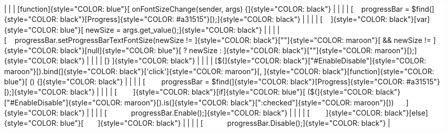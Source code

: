 |                                                                                                                                                                                                                                                                             |
| [function]{style="COLOR: blue"}[ onFontSizeChange(sender, args) {]{style="COLOR: black"}                                                                                                                                                                                    |
|                                                                                                                                                                                                                                                                             |
| [    progressBar = \$find(]{style="COLOR: black"}[Progress]{style="COLOR: #a31515"}[);]{style="COLOR: black"}                                                                                                                                                               |
|                                                                                                                                                                                                                                                                             |
| [    ]{style="COLOR: black"}[var]{style="COLOR: blue"}[ newSize = args.get_value();]{style="COLOR: black"}                                                                                                                                                                  |
|                                                                                                                                                                                                                                                                             |
| [    progressBar.setProgressBarTextFontSize(newSize != ]{style="COLOR: black"}[\"\"]{style="COLOR: maroon"}[ && newSize != ]{style="COLOR: black"}[null]{style="COLOR: blue"}[ ? newSize : ]{style="COLOR: black"}[\"\"]{style="COLOR: maroon"}[);]{style="COLOR: black"}   |
|                                                                                                                                                                                                                                                                             |
| [} ]{style="COLOR: black"}                                                                                                                                                                                                                                                  |
|                                                                                                                                                                                                                                                                             |
| [\$(]{style="COLOR: black"}[\"#EnableDisable\"]{style="COLOR: maroon"}[).bind(]{style="COLOR: black"}[\'click\']{style="COLOR: maroon"}[, ]{style="COLOR: black"}[function]{style="COLOR: blue"}[ () {]{style="COLOR: black"}                                               |
|                                                                                                                                                                                                                                                                             |
| [        progressBar = \$find(]{style="COLOR: black"}[Progress]{style="COLOR: #a31515"}[);]{style="COLOR: black"}                                                                                                                                                           |
|                                                                                                                                                                                                                                                                             |
| [        ]{style="COLOR: black"}[if]{style="COLOR: blue"}[ (\$(]{style="COLOR: black"}[\"#EnableDisable\"]{style="COLOR: maroon"}[).is(]{style="COLOR: black"}[\":checked\"]{style="COLOR: maroon"}[))      ]{style="COLOR: black"}                                         |
|                                                                                                                                                                                                                                                                             |
| [            progressBar.Enable();]{style="COLOR: black"}                                                                                                                                                                                                                   |
|                                                                                                                                                                                                                                                                             |
| [        ]{style="COLOR: black"}[else]{style="COLOR: blue"}[       ]{style="COLOR: black"}                                                                                                                                                                                  |
|                                                                                                                                                                                                                                                                             |
| [            progressBar.Disable();]{style="COLOR: black"}                                                                                                                                                                                                                  |